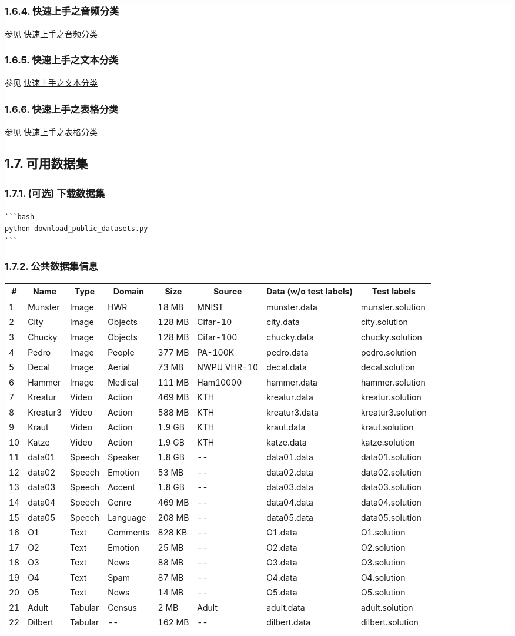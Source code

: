 ### 1.6.4. 快速上手之音频分类
参见 [快速上手之音频分类](https://github.com/DeepWisdom/AutoDL/tree/pip/docs/speech_classification_tutorial_chn.md)

### 1.6.5. 快速上手之文本分类
参见 [快速上手之文本分类](https://github.com/DeepWisdom/AutoDL/tree/pip/docs/text_classification_tutorial_chn.md)

### 1.6.6. 快速上手之表格分类
参见 [快速上手之表格分类](https://github.com/DeepWisdom/AutoDL/tree/pip/docs/tabular_classification_tutorial_chn.md)





## 1.7. 可用数据集
### 1.7.1. (可选) 下载数据集
    ```bash
    python download_public_datasets.py
    ```

### 1.7.2. 公共数据集信息
| #   | Name     | Type    | Domain   | Size   | Source      | Data (w/o test labels) | Test labels       |
| --- | -------- | ------- | -------- | ------ | ----------- | ---------------------- | ----------------- |
| 1   | Munster  | Image   | HWR      | 18 MB  | MNIST       | munster.data           | munster.solution  |
| 2   | City     | Image   | Objects  | 128 MB | Cifar-10    | city.data              | city.solution     |
| 3   | Chucky   | Image   | Objects  | 128 MB | Cifar-100   | chucky.data            | chucky.solution   |
| 4   | Pedro    | Image   | People   | 377 MB | PA-100K     | pedro.data             | pedro.solution    |
| 5   | Decal    | Image   | Aerial   | 73 MB  | NWPU VHR-10 | decal.data             | decal.solution    |
| 6   | Hammer   | Image   | Medical  | 111 MB | Ham10000    | hammer.data            | hammer.solution   |
| 7   | Kreatur  | Video   | Action   | 469 MB | KTH         | kreatur.data           | kreatur.solution  |
| 8   | Kreatur3 | Video   | Action   | 588 MB | KTH         | kreatur3.data          | kreatur3.solution |
| 9   | Kraut    | Video   | Action   | 1.9 GB | KTH         | kraut.data             | kraut.solution    |
| 10  | Katze    | Video   | Action   | 1.9 GB | KTH         | katze.data             | katze.solution    |
| 11  | data01   | Speech  | Speaker  | 1.8 GB | --          | data01.data            | data01.solution   |
| 12  | data02   | Speech  | Emotion  | 53 MB  | --          | data02.data            | data02.solution   |
| 13  | data03   | Speech  | Accent   | 1.8 GB | --          | data03.data            | data03.solution   |
| 14  | data04   | Speech  | Genre    | 469 MB | --          | data04.data            | data04.solution   |
| 15  | data05   | Speech  | Language | 208 MB | --          | data05.data            | data05.solution   |
| 16  | O1       | Text    | Comments | 828 KB | --          | O1.data                | O1.solution       |
| 17  | O2       | Text    | Emotion  | 25 MB  | --          | O2.data                | O2.solution       |
| 18  | O3       | Text    | News     | 88 MB  | --          | O3.data                | O3.solution       |
| 19  | O4       | Text    | Spam     | 87 MB  | --          | O4.data                | O4.solution       |
| 20  | O5       | Text    | News     | 14 MB  | --          | O5.data                | O5.solution       |
| 21  | Adult    | Tabular | Census   | 2 MB   | Adult       | adult.data             | adult.solution    |
| 22  | Dilbert  | Tabular | --       | 162 MB | --          | dilbert.data           | dilbert.solution  |